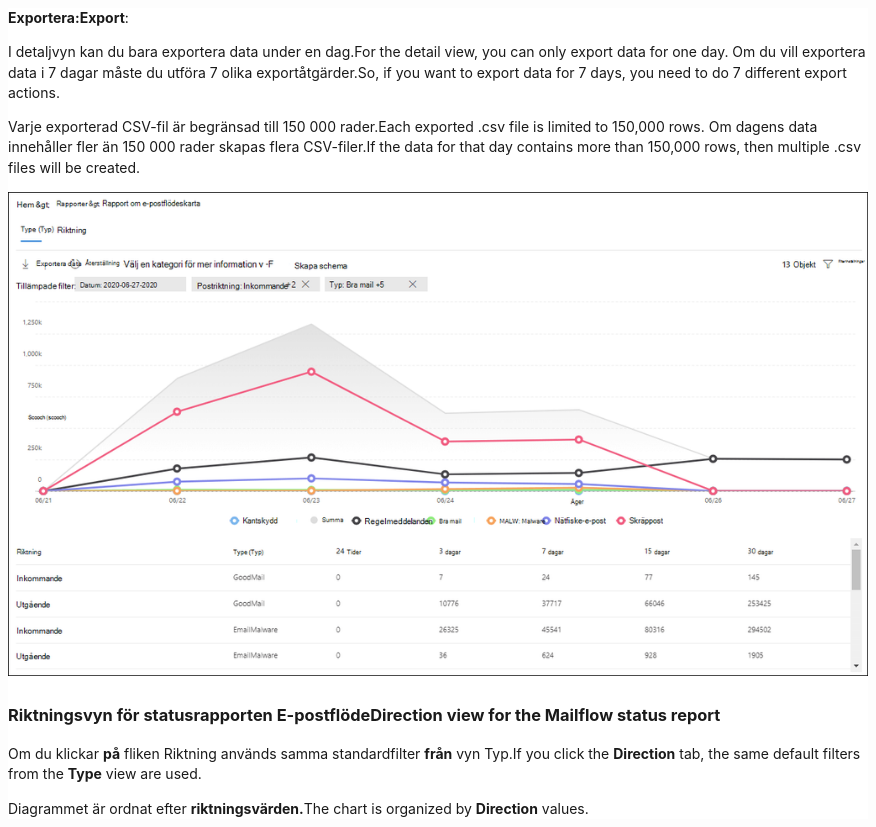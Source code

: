 <span data-ttu-id="a0c62-265">**Exportera:**</span><span class="sxs-lookup"><span data-stu-id="a0c62-265">**Export**:</span></span>

<span data-ttu-id="a0c62-266">I detaljvyn kan du bara exportera data under en dag.</span><span class="sxs-lookup"><span data-stu-id="a0c62-266">For the detail view, you can only export data for one day.</span></span> <span data-ttu-id="a0c62-267">Om du vill exportera data i 7 dagar måste du utföra 7 olika exportåtgärder.</span><span class="sxs-lookup"><span data-stu-id="a0c62-267">So, if you want to export data for 7 days, you need to do 7 different export actions.</span></span>

<span data-ttu-id="a0c62-268">Varje exporterad CSV-fil är begränsad till 150 000 rader.</span><span class="sxs-lookup"><span data-stu-id="a0c62-268">Each exported .csv file is limited to 150,000 rows.</span></span> <span data-ttu-id="a0c62-269">Om dagens data innehåller fler än 150 000 rader skapas flera CSV-filer.</span><span class="sxs-lookup"><span data-stu-id="a0c62-269">If the data for that day contains more than 150,000 rows, then multiple .csv files will be created.</span></span>

![<span data-ttu-id="a0c62-270">Typvy i statusrapporten För e-postflöde</span><span class="sxs-lookup"><span data-stu-id="a0c62-270">Type view in the Mailflow status report</span></span> ](../../media/mail-flow-status-report-type-view.png)

### <a name="direction-view-for-the-mailflow-status-report"></a><span data-ttu-id="a0c62-271">Riktningsvyn för statusrapporten E-postflöde</span><span class="sxs-lookup"><span data-stu-id="a0c62-271">Direction view for the Mailflow status report</span></span>

<span data-ttu-id="a0c62-272">Om du klickar **på** fliken Riktning används samma standardfilter **från** vyn Typ.</span><span class="sxs-lookup"><span data-stu-id="a0c62-272">If you click the **Direction** tab, the same default filters from the **Type** view are used.</span></span>

<span data-ttu-id="a0c62-273">Diagrammet är ordnat efter **riktningsvärden.**</span><span class="sxs-lookup"><span data-stu-id="a0c62-273">The chart is organized by **Direction** values.</span></span>
